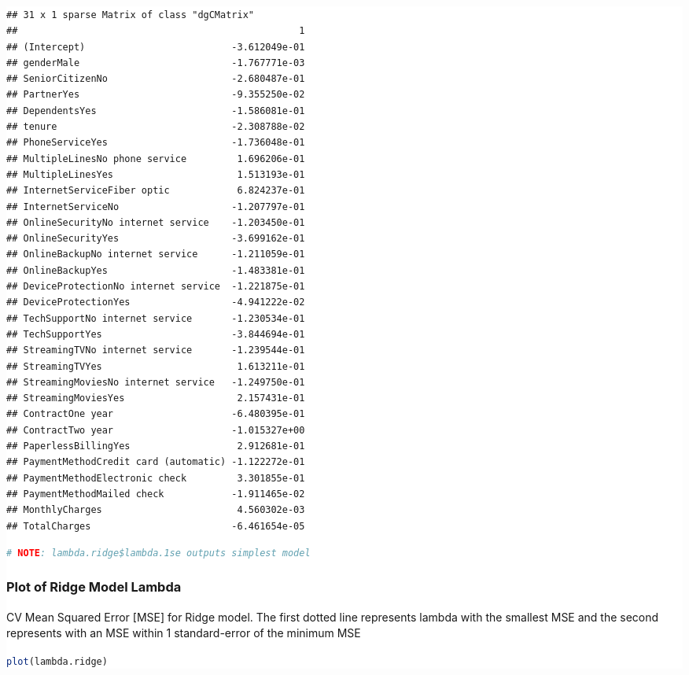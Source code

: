 ```
## 31 x 1 sparse Matrix of class "dgCMatrix"
##                                                  1
## (Intercept)                          -3.612049e-01
## genderMale                           -1.767771e-03
## SeniorCitizenNo                      -2.680487e-01
## PartnerYes                           -9.355250e-02
## DependentsYes                        -1.586081e-01
## tenure                               -2.308788e-02
## PhoneServiceYes                      -1.736048e-01
## MultipleLinesNo phone service         1.696206e-01
## MultipleLinesYes                      1.513193e-01
## InternetServiceFiber optic            6.824237e-01
## InternetServiceNo                    -1.207797e-01
## OnlineSecurityNo internet service    -1.203450e-01
## OnlineSecurityYes                    -3.699162e-01
## OnlineBackupNo internet service      -1.211059e-01
## OnlineBackupYes                      -1.483381e-01
## DeviceProtectionNo internet service  -1.221875e-01
## DeviceProtectionYes                  -4.941222e-02
## TechSupportNo internet service       -1.230534e-01
## TechSupportYes                       -3.844694e-01
## StreamingTVNo internet service       -1.239544e-01
## StreamingTVYes                        1.613211e-01
## StreamingMoviesNo internet service   -1.249750e-01
## StreamingMoviesYes                    2.157431e-01
## ContractOne year                     -6.480395e-01
## ContractTwo year                     -1.015327e+00
## PaperlessBillingYes                   2.912681e-01
## PaymentMethodCredit card (automatic) -1.122272e-01
## PaymentMethodElectronic check         3.301855e-01
## PaymentMethodMailed check            -1.911465e-02
## MonthlyCharges                        4.560302e-03
## TotalCharges                         -6.461654e-05
```

```r
# NOTE: lambda.ridge$lambda.1se outputs simplest model
```


### Plot of Ridge Model Lambda

CV Mean Squared Error [MSE] for Ridge model. The first dotted line represents lambda with the smallest MSE and the second represents with an MSE within 1 standard-error of the minimum MSE


```r
plot(lambda.ridge)
```
